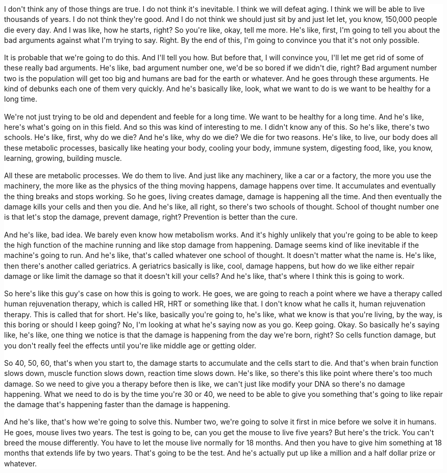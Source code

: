 I don't think any of those things are true. I do not think it's inevitable. I think we will defeat aging. I think we will be able to live thousands of years. I do not think they're good. And I do not think we should just sit by and just let let, you know, 150,000 people die every day. And I was like, how he starts, right? So you're like, okay, tell me more. He's like, first, I'm going to tell you about the bad arguments against what I'm trying to say. Right. By the end of this, I'm going to convince you that it's not only possible.

It is probable that we're going to do this. And I'll tell you how. But before that, I will convince you, I'll let me get rid of some of these really bad arguments. He's like, bad argument number one, we'd be so bored if we didn't die, right? Bad argument number two is the population will get too big and humans are bad for the earth or whatever. And he goes through these arguments. He kind of debunks each one of them very quickly. And he's basically like, look, what we want to do is we want to be healthy for a long time.

We're not just trying to be old and dependent and feeble for a long time. We want to be healthy for a long time. And he's like, here's what's going on in this field. And so this was kind of interesting to me. I didn't know any of this. So he's like, there's two schools. He's like, first, why do we die? And he's like, why do we die? We die for two reasons. He's like, to live, our body does all these metabolic processes, basically like heating your body, cooling your body, immune system, digesting food, like, you know, learning, growing, building muscle.

All these are metabolic processes. We do them to live. And just like any machinery, like a car or a factory, the more you use the machinery, the more like as the physics of the thing moving happens, damage happens over time. It accumulates and eventually the thing breaks and stops working. So he goes, living creates damage, damage is happening all the time. And then eventually the damage kills your cells and then you die. And he's like, all right, so there's two schools of thought. School of thought number one is that let's stop the damage, prevent damage, right? Prevention is better than the cure.

And he's like, bad idea. We barely even know how metabolism works. And it's highly unlikely that you're going to be able to keep the high function of the machine running and like stop damage from happening. Damage seems kind of like inevitable if the machine's going to run. And he's like, that's called whatever one school of thought. It doesn't matter what the name is. He's like, then there's another called geriatrics. A geriatrics basically is like, cool, damage happens, but how do we like either repair damage or like limit the damage so that it doesn't kill your cells? And he's like, that's where I think this is going to work.

So here's like this guy's case on how this is going to work. He goes, we are going to reach a point where we have a therapy called human rejuvenation therapy, which is called HR, HRT or something like that. I don't know what he calls it, human rejuvenation therapy. This is called that for short. He's like, basically you're going to, he's like, what we know is that you're living, by the way, is this boring or should I keep going? No, I'm looking at what he's saying now as you go. Keep going. Okay. So basically he's saying like, he's like, one thing we notice is that the damage is happening from the day we're born, right? So cells function damage, but you don't really feel the effects until you're like middle age or getting older.

So 40, 50, 60, that's when you start to, the damage starts to accumulate and the cells start to die. And that's when brain function slows down, muscle function slows down, reaction time slows down. He's like, so there's this like point where there's too much damage. So we need to give you a therapy before then is like, we can't just like modify your DNA so there's no damage happening. What we need to do is by the time you're 30 or 40, we need to be able to give you something that's going to like repair the damage that's happening faster than the damage is happening.

And he's like, that's how we're going to solve this. Number two, we're going to solve it first in mice before we solve it in humans. He goes, mouse lives two years. The test is going to be, can you get the mouse to live five years? But here's the trick. You can't breed the mouse differently. You have to let the mouse live normally for 18 months. And then you have to give him something at 18 months that extends life by two years. That's going to be the test. And he's actually put up like a million and a half dollar prize or whatever.
